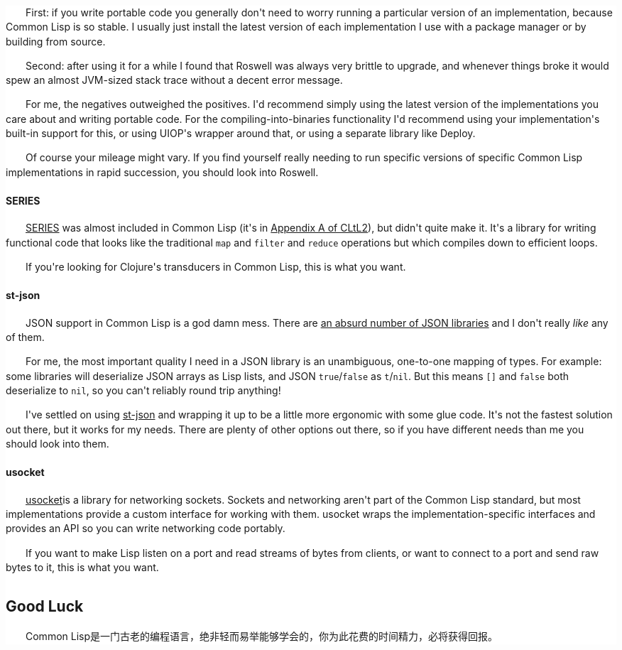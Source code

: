 &emsp;&emsp;First: if you write portable code you generally don't need to worry running a particular version of an implementation, because Common Lisp is so stable. I usually just install the latest version of each implementation I use with a package manager or by building from source.

&emsp;&emsp;Second: after using it for a while I found that Roswell was always very brittle to upgrade, and whenever things broke it would spew an almost JVM-sized stack trace without a decent error message.

&emsp;&emsp;For me, the negatives outweighed the positives. I'd recommend simply using the latest version of the implementations you care about and writing portable code. For the compiling-into-binaries functionality I'd recommend using your implementation's built-in support for this, or using UIOP's wrapper around that, or using a separate library like Deploy.

&emsp;&emsp;Of course your mileage might vary. If you find yourself really needing to run specific versions of specific Common Lisp implementations in rapid succession, you should look into Roswell.

#### SERIES

&emsp;&emsp;[SERIES](https://www.cliki.net/Series) was almost included in Common Lisp (it's in [Appendix A of CLtL2](https://www.cs.cmu.edu/Groups/AI/html/cltl/clm/node347.html)), but didn't quite make it. It's a library for writing functional code that looks like the traditional ```map``` and ```filter``` and ```reduce``` operations but which compiles down to efficient loops.

&emsp;&emsp;If you're looking for Clojure's transducers in Common Lisp, this is what you want.

#### st-json

&emsp;&emsp;JSON support in Common Lisp is a god damn mess. There are [an absurd number of JSON libraries](https://sites.google.com/site/sabraonthehill/home/json-libraries) and I don't really *like* any of them.

&emsp;&emsp;For me, the most important quality I need in a JSON library is an unambiguous, one-to-one mapping of types. For example: some libraries will deserialize JSON arrays as Lisp lists, and JSON ```true```/```false``` as ```t```/```nil```. But this means ```[]``` and ```false``` both deserialize to ```nil```, so you can't reliably round trip anything!

&emsp;&emsp;I've settled on using [st-json](https://marijnhaverbeke.nl/st-json/) and wrapping it up to be a little more ergonomic with some glue code. It's not the fastest solution out there, but it works for my needs. There are plenty of other options out there, so if you have different needs than me you should look into them.

#### usocket
&emsp;&emsp;[usocket](https://common-lisp.net/project/usocket/)is a library for networking sockets. Sockets and networking aren't part of the Common Lisp standard, but most implementations provide a custom interface for working with them. usocket wraps the implementation-specific interfaces and provides an API so you can write networking code portably.

&emsp;&emsp;If you want to make Lisp listen on a port and read streams of bytes from clients, or want to connect to a port and send raw bytes to it, this is what you want.

## Good Luck
&emsp;&emsp;Common Lisp是一门古老的编程语言，绝非轻而易举能够学会的，你为此花费的时间精力，必将获得回报。











